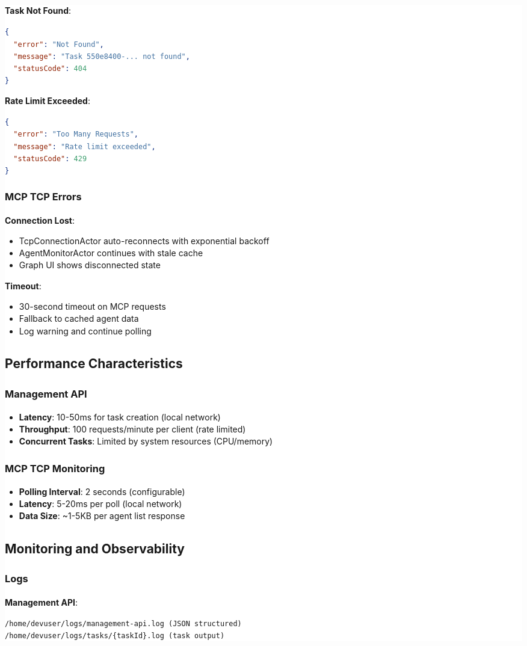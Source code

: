 **Task Not Found**:
```json
{
  "error": "Not Found",
  "message": "Task 550e8400-... not found",
  "statusCode": 404
}
```

**Rate Limit Exceeded**:
```json
{
  "error": "Too Many Requests",
  "message": "Rate limit exceeded",
  "statusCode": 429
}
```

### MCP TCP Errors

**Connection Lost**:
- TcpConnectionActor auto-reconnects with exponential backoff
- AgentMonitorActor continues with stale cache
- Graph UI shows disconnected state

**Timeout**:
- 30-second timeout on MCP requests
- Fallback to cached agent data
- Log warning and continue polling

## Performance Characteristics

### Management API
- **Latency**: 10-50ms for task creation (local network)
- **Throughput**: 100 requests/minute per client (rate limited)
- **Concurrent Tasks**: Limited by system resources (CPU/memory)

### MCP TCP Monitoring
- **Polling Interval**: 2 seconds (configurable)
- **Latency**: 5-20ms per poll (local network)
- **Data Size**: ~1-5KB per agent list response

## Monitoring and Observability

### Logs

**Management API**:
```
/home/devuser/logs/management-api.log (JSON structured)
/home/devuser/logs/tasks/{taskId}.log (task output)
```
